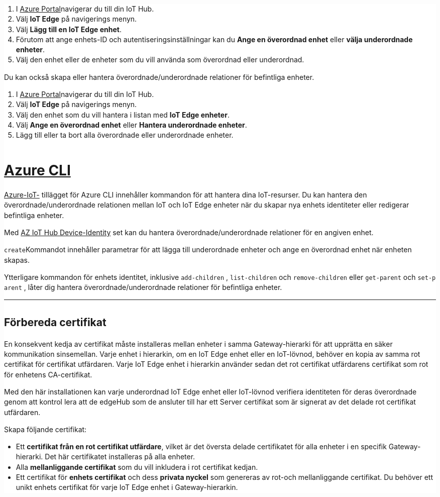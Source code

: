 1. I [Azure Portal](https://portal.azure.com)navigerar du till din IoT Hub.
1. Välj **IoT Edge** på navigerings menyn.
1. Välj **Lägg till en IoT Edge enhet**.
1. Förutom att ange enhets-ID och autentiseringsinställningar kan du **Ange en överordnad enhet** eller **välja underordnade enheter**.
1. Välj den enhet eller de enheter som du vill använda som överordnad eller underordnad.

Du kan också skapa eller hantera överordnade/underordnade relationer för befintliga enheter.

1. I [Azure Portal](https://portal.azure.com)navigerar du till din IoT Hub.
1. Välj **IoT Edge** på navigerings menyn.
1. Välj den enhet som du vill hantera i listan med **IoT Edge enheter**.
1. Välj **Ange en överordnad enhet** eller **Hantera underordnade enheter**.
1. Lägg till eller ta bort alla överordnade eller underordnade enheter.

# <a name="azure-cli"></a>[Azure CLI](#tab/azure-cli)

[Azure-IoT-](/cli/azure/ext/azure-iot) tillägget för Azure CLI innehåller kommandon för att hantera dina IoT-resurser. Du kan hantera den överordnade/underordnade relationen mellan IoT och IoT Edge enheter när du skapar nya enhets identiteter eller redigerar befintliga enheter.

Med [AZ IoT Hub Device-Identity](/cli/azure/ext/azure-iot/iot/hub/device-identity) set kan du hantera överordnade/underordnade relationer för en angiven enhet.

`create`Kommandot innehåller parametrar för att lägga till underordnade enheter och ange en överordnad enhet när enheten skapas.

Ytterligare kommandon för enhets identitet, inklusive `add-children` , `list-children` och `remove-children` eller `get-parent` och `set-parent` , låter dig hantera överordnade/underordnade relationer för befintliga enheter.

---

## <a name="prepare-certificates"></a>Förbereda certifikat

En konsekvent kedja av certifikat måste installeras mellan enheter i samma Gateway-hierarki för att upprätta en säker kommunikation sinsemellan. Varje enhet i hierarkin, om en IoT Edge enhet eller en IoT-lövnod, behöver en kopia av samma rot certifikat för certifikat utfärdaren. Varje IoT Edge enhet i hierarkin använder sedan det rot certifikat utfärdarens certifikat som rot för enhetens CA-certifikat.

Med den här installationen kan varje underordnad IoT Edge enhet eller IoT-lövnod verifiera identiteten för deras överordnade genom att kontrol lera att de edgeHub som de ansluter till har ett Server certifikat som är signerat av det delade rot certifikat utfärdaren.



Skapa följande certifikat:

* Ett **certifikat från en rot certifikat utfärdare**, vilket är det översta delade certifikatet för alla enheter i en specifik Gateway-hierarki. Det här certifikatet installeras på alla enheter.
* Alla **mellanliggande certifikat** som du vill inkludera i rot certifikat kedjan.
* Ett certifikat för **enhets certifikat** och dess **privata nyckel** som genereras av rot-och mellanliggande certifikat. Du behöver ett unikt enhets certifikat för varje IoT Edge enhet i Gateway-hierarkin.
